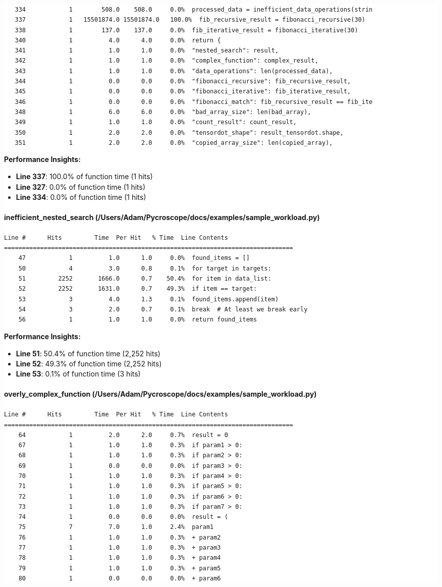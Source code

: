 ```
   334            1        508.0    508.0     0.0%  processed_data = inefficient_data_operations(strin
   337            1   15501874.0 15501874.0   100.0%  fib_recursive_result = fibonacci_recursive(30)
   338            1        137.0    137.0     0.0%  fib_iterative_result = fibonacci_iterative(30)
   340            1          4.0      4.0     0.0%  return {
   341            1          1.0      1.0     0.0%  "nested_search": result,
   342            1          1.0      1.0     0.0%  "complex_function": complex_result,
   343            1          1.0      1.0     0.0%  "data_operations": len(processed_data),
   344            1          0.0      0.0     0.0%  "fibonacci_recursive": fib_recursive_result,
   345            1          0.0      0.0     0.0%  "fibonacci_iterative": fib_iterative_result,
   346            1          0.0      0.0     0.0%  "fibonacci_match": fib_recursive_result == fib_ite
   348            1          6.0      6.0     0.0%  "bad_array_size": len(bad_array),
   349            1          1.0      1.0     0.0%  "count_result": count_result,
   350            1          2.0      2.0     0.0%  "tensordot_shape": result_tensordot.shape,
   351            1          2.0      2.0     0.0%  "copied_array_size": len(copied_array),
```

**Performance Insights:**
- **Line 337**: 100.0% of function time (1 hits)
- **Line 327**: 0.0% of function time (1 hits)
- **Line 334**: 0.0% of function time (1 hits)

#### inefficient_nested_search (/Users/Adam/Pycroscope/docs/examples/sample_workload.py)

```
Line #      Hits         Time  Per Hit   % Time  Line Contents
================================================================================
    47            1          1.0      1.0     0.0%  found_items = []
    50            4          3.0      0.8     0.1%  for target in targets:
    51         2252       1666.0      0.7    50.4%  for item in data_list:
    52         2252       1631.0      0.7    49.3%  if item == target:
    53            3          4.0      1.3     0.1%  found_items.append(item)
    54            3          2.0      0.7     0.1%  break  # At least we break early
    56            1          1.0      1.0     0.0%  return found_items
```

**Performance Insights:**
- **Line 51**: 50.4% of function time (2,252 hits)
- **Line 52**: 49.3% of function time (2,252 hits)
- **Line 53**: 0.1% of function time (3 hits)

#### overly_complex_function (/Users/Adam/Pycroscope/docs/examples/sample_workload.py)

```
Line #      Hits         Time  Per Hit   % Time  Line Contents
================================================================================
    64            1          2.0      2.0     0.7%  result = 0
    67            1          1.0      1.0     0.3%  if param1 > 0:
    68            1          1.0      1.0     0.3%  if param2 > 0:
    69            1          0.0      0.0     0.0%  if param3 > 0:
    70            1          1.0      1.0     0.3%  if param4 > 0:
    71            1          1.0      1.0     0.3%  if param5 > 0:
    72            1          1.0      1.0     0.3%  if param6 > 0:
    73            1          1.0      1.0     0.3%  if param7 > 0:
    74            1          0.0      0.0     0.0%  result = (
    75            7          7.0      1.0     2.4%  param1
    76            1          1.0      1.0     0.3%  + param2
    77            1          1.0      1.0     0.3%  + param3
    78            1          1.0      1.0     0.3%  + param4
    79            1          1.0      1.0     0.3%  + param5
    80            1          0.0      0.0     0.0%  + param6
```
